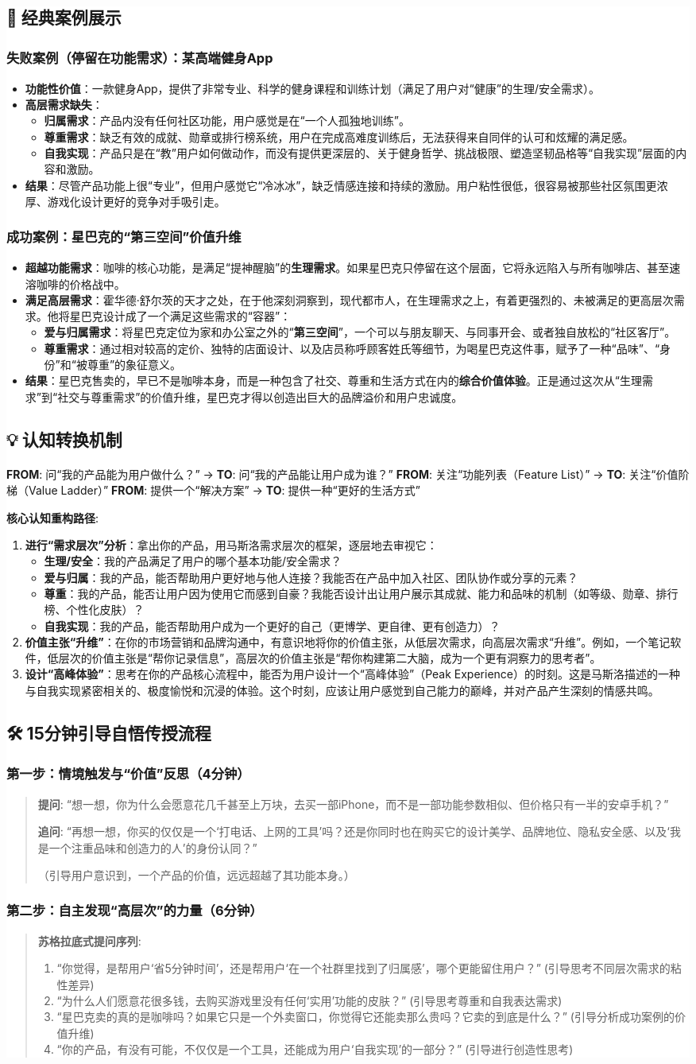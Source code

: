 ## 📖 经典案例展示
### 失败案例（停留在功能需求）：某高端健身App
- **功能性价值**：一款健身App，提供了非常专业、科学的健身课程和训练计划（满足了用户对“健康”的生理/安全需求）。
- **高层需求缺失**：
    - **归属需求**：产品内没有任何社区功能，用户感觉是在“一个人孤独地训练”。
    - **尊重需求**：缺乏有效的成就、勋章或排行榜系统，用户在完成高难度训练后，无法获得来自同伴的认可和炫耀的满足感。
    - **自我实现**：产品只是在“教”用户如何做动作，而没有提供更深层的、关于健身哲学、挑战极限、塑造坚韧品格等“自我实现”层面的内容和激励。
- **结果**：尽管产品功能上很“专业”，但用户感觉它“冷冰冰”，缺乏情感连接和持续的激励。用户粘性很低，很容易被那些社区氛围更浓厚、游戏化设计更好的竞争对手吸引走。

### 成功案例：星巴克的“第三空间”价值升维
- **超越功能需求**：咖啡的核心功能，是满足“提神醒脑”的**生理需求**。如果星巴克只停留在这个层面，它将永远陷入与所有咖啡店、甚至速溶咖啡的价格战中。
- **满足高层需求**：霍华德·舒尔茨的天才之处，在于他深刻洞察到，现代都市人，在生理需求之上，有着更强烈的、未被满足的更高层次需求。他将星巴克设计成了一个满足这些需求的“容器”：
    - **爱与归属需求**：将星巴克定位为家和办公室之外的“**第三空间**”，一个可以与朋友聊天、与同事开会、或者独自放松的“社区客厅”。
    - **尊重需求**：通过相对较高的定价、独特的店面设计、以及店员称呼顾客姓氏等细节，为喝星巴克这件事，赋予了一种“品味”、“身份”和“被尊重”的象征意义。
- **结果**：星巴克售卖的，早已不是咖啡本身，而是一种包含了社交、尊重和生活方式在内的**综合价值体验**。正是通过这次从“生理需求”到“社交与尊重需求”的价值升维，星巴克才得以创造出巨大的品牌溢价和用户忠诚度。

## 💡 认知转换机制
**FROM**: 问“我的产品能为用户做什么？” → **TO**: 问“我的产品能让用户成为谁？”
**FROM**: 关注“功能列表（Feature List）” → **TO**: 关注“价值阶梯（Value Ladder）”
**FROM**: 提供一个“解决方案” → **TO**: 提供一种“更好的生活方式”

**核心认知重构路径**:
1.  **进行“需求层次”分析**：拿出你的产品，用马斯洛需求层次的框架，逐层地去审视它：
    - **生理/安全**：我的产品满足了用户的哪个基本功能/安全需求？
    - **爱与归属**：我的产品，能否帮助用户更好地与他人连接？我能否在产品中加入社区、团队协作或分享的元素？
    - **尊重**：我的产品，能否让用户因为使用它而感到自豪？我能否设计出让用户展示其成就、能力和品味的机制（如等级、勋章、排行榜、个性化皮肤）？
    - **自我实现**：我的产品，能否帮助用户成为一个更好的自己（更博学、更自律、更有创造力）？
2.  **价值主张“升维”**：在你的市场营销和品牌沟通中，有意识地将你的价值主张，从低层次需求，向高层次需求“升维”。例如，一个笔记软件，低层次的价值主张是“帮你记录信息”，高层次的价值主张是“帮你构建第二大脑，成为一个更有洞察力的思考者”。
3.  **设计“高峰体验”**：思考在你的产品核心流程中，能否为用户设计一个“高峰体验”（Peak Experience）的时刻。这是马斯洛描述的一种与自我实现紧密相关的、极度愉悦和沉浸的体验。这个时刻，应该让用户感觉到自己能力的巅峰，并对产品产生深刻的情感共鸣。

## 🛠️ 15分钟引导自悟传授流程
### 第一步：情境触发与“价值”反思（4分钟）
> **提问**: “想一想，你为什么会愿意花几千甚至上万块，去买一部iPhone，而不是一部功能参数相似、但价格只有一半的安卓手机？”
>
> **追问**: “再想一想，你买的仅仅是一个‘打电话、上网的工具’吗？还是你同时也在购买它的设计美学、品牌地位、隐私安全感、以及‘我是一个注重品味和创造力的人’的身份认同？”
>
> （引导用户意识到，一个产品的价值，远远超越了其功能本身。）

### 第二步：自主发现“高层次”的力量（6分钟）
> **苏格拉底式提问序列**:
> 1.  “你觉得，是帮用户‘省5分钟时间’，还是帮用户‘在一个社群里找到了归属感’，哪个更能留住用户？” (引导思考不同层次需求的粘性差异)
> 2.  “为什么人们愿意花很多钱，去购买游戏里没有任何‘实用’功能的皮肤？” (引导思考尊重和自我表达需求)
> 3.  “星巴克卖的真的是咖啡吗？如果它只是一个外卖窗口，你觉得它还能卖那么贵吗？它卖的到底是什么？” (引导分析成功案例的价值升维)
> 4.  “你的产品，有没有可能，不仅仅是一个工具，还能成为用户‘自我实现’的一部分？” (引导进行创造性思考)
